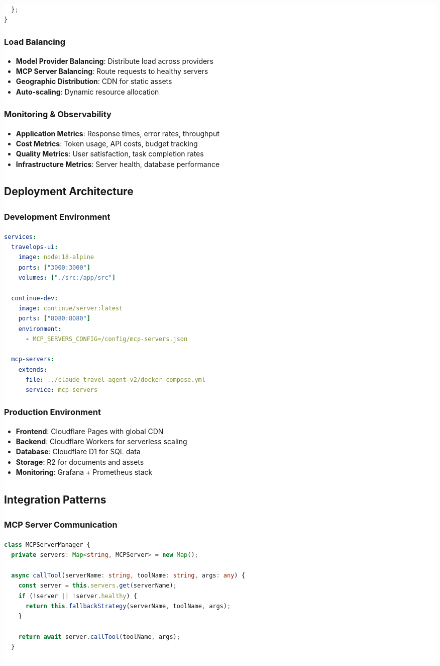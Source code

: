 ```typescript
  };
}
```

### Load Balancing
- **Model Provider Balancing**: Distribute load across providers
- **MCP Server Balancing**: Route requests to healthy servers
- **Geographic Distribution**: CDN for static assets
- **Auto-scaling**: Dynamic resource allocation

### Monitoring & Observability
- **Application Metrics**: Response times, error rates, throughput
- **Cost Metrics**: Token usage, API costs, budget tracking
- **Quality Metrics**: User satisfaction, task completion rates
- **Infrastructure Metrics**: Server health, database performance

## Deployment Architecture

### Development Environment
```yaml
services:
  travelops-ui:
    image: node:18-alpine
    ports: ["3000:3000"]
    volumes: ["./src:/app/src"]
    
  continue-dev:
    image: continue/server:latest
    ports: ["8080:8080"]
    environment:
      - MCP_SERVERS_CONFIG=/config/mcp-servers.json
      
  mcp-servers:
    extends:
      file: ../claude-travel-agent-v2/docker-compose.yml
      service: mcp-servers
```

### Production Environment
- **Frontend**: Cloudflare Pages with global CDN
- **Backend**: Cloudflare Workers for serverless scaling
- **Database**: Cloudflare D1 for SQL data
- **Storage**: R2 for documents and assets
- **Monitoring**: Grafana + Prometheus stack

## Integration Patterns

### MCP Server Communication
```typescript
class MCPServerManager {
  private servers: Map<string, MCPServer> = new Map();
  
  async callTool(serverName: string, toolName: string, args: any) {
    const server = this.servers.get(serverName);
    if (!server || !server.healthy) {
      return this.fallbackStrategy(serverName, toolName, args);
    }
    
    return await server.callTool(toolName, args);
  }
  
```